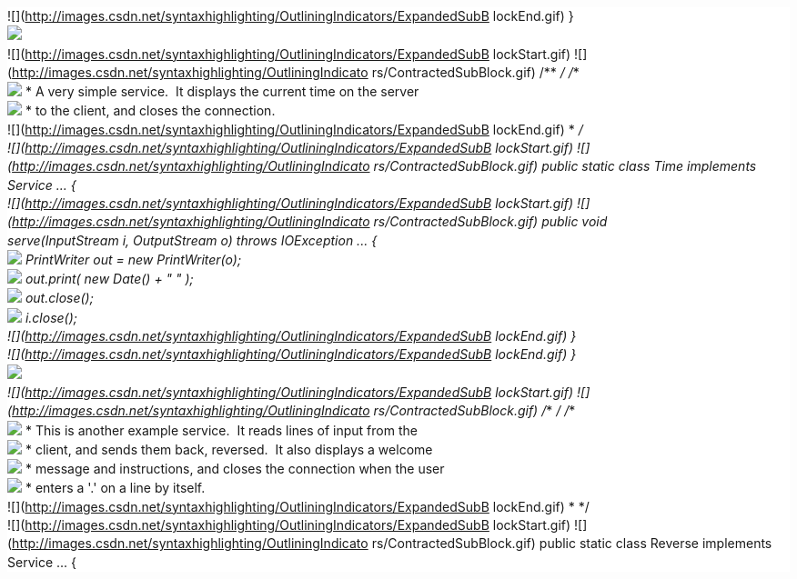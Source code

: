 ![](http://images.csdn.net/syntaxhighlighting/OutliningIndicators/ExpandedSubB
lockEnd.gif) }  
![](http://images.csdn.net/syntaxhighlighting/OutliningIndicators/InBlock.gif)  
![](http://images.csdn.net/syntaxhighlighting/OutliningIndicators/ExpandedSubB
lockStart.gif) ![](http://images.csdn.net/syntaxhighlighting/OutliningIndicato
rs/ContractedSubBlock.gif) /** */  /**  
![](http://images.csdn.net/syntaxhighlighting/OutliningIndicators/InBlock.gif)
* A very simple service.  It displays the current time on the server  
![](http://images.csdn.net/syntaxhighlighting/OutliningIndicators/InBlock.gif)
* to the client, and closes the connection.  
![](http://images.csdn.net/syntaxhighlighting/OutliningIndicators/ExpandedSubB
lockEnd.gif) *  */  
![](http://images.csdn.net/syntaxhighlighting/OutliningIndicators/ExpandedSubB
lockStart.gif) ![](http://images.csdn.net/syntaxhighlighting/OutliningIndicato
rs/ContractedSubBlock.gif) public  static  class  Time  implements  Service
...  {  
![](http://images.csdn.net/syntaxhighlighting/OutliningIndicators/ExpandedSubB
lockStart.gif) ![](http://images.csdn.net/syntaxhighlighting/OutliningIndicato
rs/ContractedSubBlock.gif) public  void  serve(InputStream i, OutputStream o)
throws  IOException  ...  {  
![](http://images.csdn.net/syntaxhighlighting/OutliningIndicators/InBlock.gif)
PrintWriter out  =  new  PrintWriter(o);  
![](http://images.csdn.net/syntaxhighlighting/OutliningIndicators/InBlock.gif)
out.print(  new  Date()  \+  "  "  );  
![](http://images.csdn.net/syntaxhighlighting/OutliningIndicators/InBlock.gif)
out.close();  
![](http://images.csdn.net/syntaxhighlighting/OutliningIndicators/InBlock.gif)
i.close();  
![](http://images.csdn.net/syntaxhighlighting/OutliningIndicators/ExpandedSubB
lockEnd.gif) }  
![](http://images.csdn.net/syntaxhighlighting/OutliningIndicators/ExpandedSubB
lockEnd.gif) }  
![](http://images.csdn.net/syntaxhighlighting/OutliningIndicators/InBlock.gif)  
![](http://images.csdn.net/syntaxhighlighting/OutliningIndicators/ExpandedSubB
lockStart.gif) ![](http://images.csdn.net/syntaxhighlighting/OutliningIndicato
rs/ContractedSubBlock.gif) /** */  /**  
![](http://images.csdn.net/syntaxhighlighting/OutliningIndicators/InBlock.gif)
* This is another example service.  It reads lines of input from the  
![](http://images.csdn.net/syntaxhighlighting/OutliningIndicators/InBlock.gif)
* client, and sends them back, reversed.  It also displays a welcome  
![](http://images.csdn.net/syntaxhighlighting/OutliningIndicators/InBlock.gif)
* message and instructions, and closes the connection when the user  
![](http://images.csdn.net/syntaxhighlighting/OutliningIndicators/InBlock.gif)
* enters a '.' on a line by itself.  
![](http://images.csdn.net/syntaxhighlighting/OutliningIndicators/ExpandedSubB
lockEnd.gif) *  */  
![](http://images.csdn.net/syntaxhighlighting/OutliningIndicators/ExpandedSubB
lockStart.gif) ![](http://images.csdn.net/syntaxhighlighting/OutliningIndicato
rs/ContractedSubBlock.gif) public  static  class  Reverse  implements  Service
...  {  